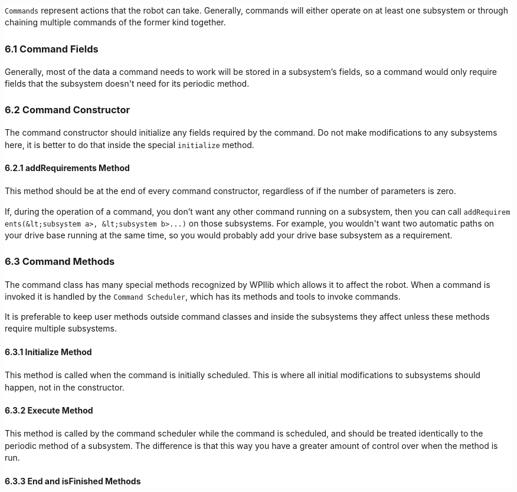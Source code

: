 `Commands` represent actions that the robot can take. Generally, commands will either operate on at least one subsystem
or through chaining multiple commands of the former kind together.

### **6.1 Command Fields**

Generally, most of the data a command needs to work will be stored in a subsystem’s fields, so a command would only
require fields that the subsystem doesn't need for its periodic method.

### **6.2 Command Constructor**

The command constructor should initialize any fields required by the command. Do not make modifications to any
subsystems here, it is better to do that inside the special `initialize` method.

#### **6.2.1 addRequirements Method**

This method should be at the end of every command constructor, regardless of if the number of parameters is zero.

If, during the operation of a command, you don’t want any other command running on a subsystem, then you can
call `addRequirements(&lt;subsystem a>, &lt;subsystem b>...)` on those subsystems. For example, you wouldn't want two
automatic paths on your drive base running at the same time, so you would probably add your drive base subsystem as a
requirement.

### **6.3 Command Methods**

The command class has many special methods recognized by WPIlib which allows it to affect the robot. When a command is
invoked it is handled by the `Command Scheduler`, which has its methods and tools to invoke commands.

It is preferable to keep user methods outside command classes and inside the subsystems they affect unless these methods
require multiple subsystems.

#### **6.3.1 Initialize Method**

This method is called when the command is initially scheduled. This is where all initial modifications to subsystems
should happen, not in the constructor.

#### **6.3.2 Execute Method**

This method is called by the command scheduler while the command is scheduled, and should be treated identically to the
periodic method of a subsystem. The difference is that this way you have a greater amount of control over when the
method is run.

#### **6.3.3 End and isFinished Methods**

